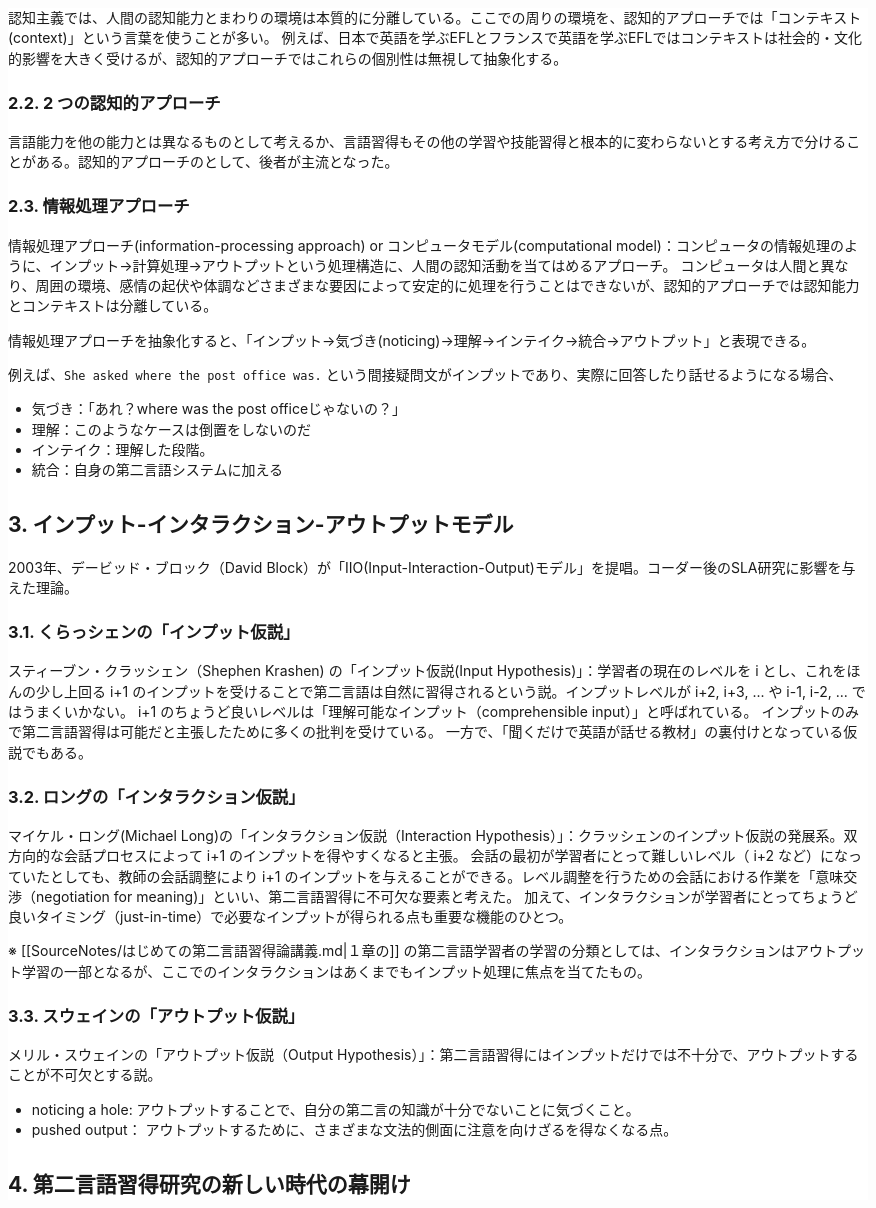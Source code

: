認知主義では、人間の認知能力とまわりの環境は本質的に分離している。ここでの周りの環境を、認知的アプローチでは「コンテキスト(context)」という言葉を使うことが多い。
例えば、日本で英語を学ぶEFLとフランスで英語を学ぶEFLではコンテキストは社会的・文化的影響を大きく受けるが、認知的アプローチではこれらの個別性は無視して抽象化する。

### 2.2. 2 つの認知的アプローチ

言語能力を他の能力とは異なるものとして考えるか、言語習得もその他の学習や技能習得と根本的に変わらないとする考え方で分けることがある。認知的アプローチのとして、後者が主流となった。

### 2.3. 情報処理アプローチ

情報処理アプローチ(information-processing approach) or コンピュータモデル(computational model)：コンピュータの情報処理のように、インプット→計算処理→アウトプットという処理構造に、人間の認知活動を当てはめるアプローチ。
コンピュータは人間と異なり、周囲の環境、感情の起伏や体調などさまざまな要因によって安定的に処理を行うことはできないが、認知的アプローチでは認知能力とコンテキストは分離している。

情報処理アプローチを抽象化すると、「インプット→気づき(noticing)→理解→インテイク→統合→アウトプット」と表現できる。

例えば、`She asked where the post office was.` という間接疑問文がインプットであり、実際に回答したり話せるようになる場合、
- 気づき：「あれ？where was the post officeじゃないの？」
- 理解：このようなケースは倒置をしないのだ
- インテイク：理解した段階。
- 統合：自身の第二言語システムに加える

## 3. インプット-インタラクション-アウトプットモデル

2003年、デービッド・ブロック（David Block）が「IIO(Input-Interaction-Output)モデル」を提唱。コーダー後のSLA研究に影響を与えた理論。

### 3.1. くらっシェンの「インプット仮説」

スティーブン・クラッシェン（Shephen Krashen) の「インプット仮説(Input Hypothesis)」：学習者の現在のレベルを i とし、これをほんの少し上回る i+1 のインプットを受けることで第二言語は自然に習得されるという説。インプットレベルが i+2, i+3, ... や i-1, i-2, ... ではうまくいかない。 i+1 のちょうど良いレベルは「理解可能なインプット（comprehensible input）」と呼ばれている。
インプットのみで第二言語習得は可能だと主張したために多くの批判を受けている。
一方で、「聞くだけで英語が話せる教材」の裏付けとなっている仮説でもある。

### 3.2. ロングの「インタラクション仮説」

マイケル・ロング(Michael Long)の「インタラクション仮説（Interaction Hypothesis）」：クラッシェンのインプット仮説の発展系。双方向的な会話プロセスによって i+1 のインプットを得やすくなると主張。
会話の最初が学習者にとって難しいレベル（ i+2 など）になっていたとしても、教師の会話調整により i+1 のインプットを与えることができる。レベル調整を行うための会話における作業を「意味交渉（negotiation for meaning)」といい、第二言語習得に不可欠な要素と考えた。
加えて、インタラクションが学習者にとってちょうど良いタイミング（just-in-time）で必要なインプットが得られる点も重要な機能のひとつ。

※ [[SourceNotes/はじめての第二言語習得論講義.md|１章の]] の第二言語学習者の学習の分類としては、インタラクションはアウトプット学習の一部となるが、ここでのインタラクションはあくまでもインプット処理に焦点を当てたもの。

### 3.3. スウェインの「アウトプット仮説」

メリル・スウェインの「アウトプット仮説（Output Hypothesis）」：第二言語習得にはインプットだけでは不十分で、アウトプットすることが不可欠とする説。

- noticing a hole: アウトプットすることで、自分の第二言の知識が十分でないことに気づくこと。
- pushed output： アウトプットするために、さまざまな文法的側面に注意を向けざるを得なくなる点。

## 4. 第二言語習得研究の新しい時代の幕開け
